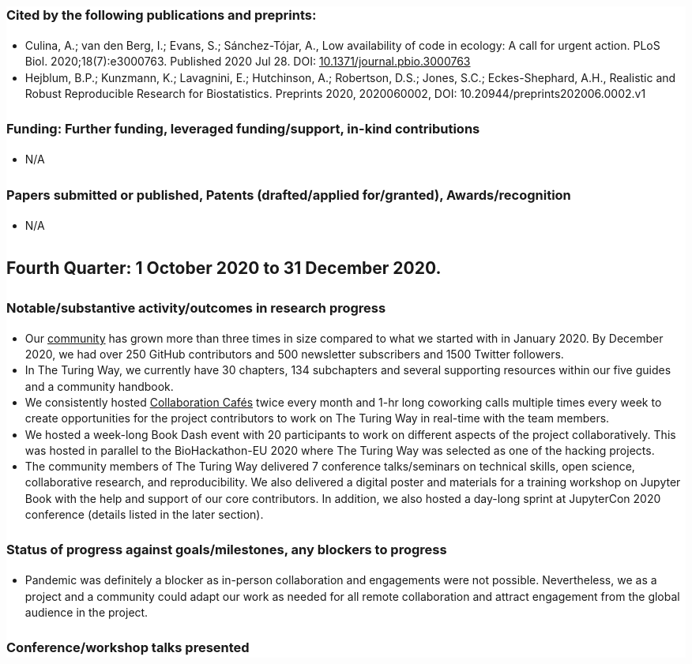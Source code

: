### Cited by the following publications and preprints:

-   Culina, A.; van den Berg, I.; Evans, S.; Sánchez-Tójar, A., Low availability of code in ecology: A call for urgent action. PLoS Biol. 2020;18(7):e3000763. Published 2020 Jul 28. DOI: [10.1371/journal.pbio.3000763](https://dx.doi.org/10.1371%2Fjournal.pbio.3000763)
-   Hejblum, B.P.; Kunzmann, K.; Lavagnini, E.; Hutchinson, A.; Robertson, D.S.; Jones, S.C.; Eckes-Shephard, A.H., Realistic and Robust Reproducible Research for Biostatistics. Preprints   2020, 2020060002, DOI: 10.20944/preprints202006.0002.v1

### Funding: Further funding, leveraged funding/support, in-kind contributions

-   N/A

### Papers submitted or published, Patents (drafted/applied for/granted), Awards/recognition

-   N/A

## Fourth Quarter: 1 October 2020 to 31 December 2020.

### Notable/substantive activity/outcomes in research progress

-   Our [community](https://github.com/alan-turing-institute/the-turing-way#contributors) has grown more than three times in size compared to what we started with in January 2020. By December 2020, we had over 250 GitHub contributors and 500 newsletter subscribers and 1500 Twitter followers. 
-   In The Turing Way, we currently have 30 chapters, 134 subchapters and several supporting resources within our five guides and a community handbook.
-   We consistently hosted [Collaboration Cafés](https://github.com/alan-turing-institute/the-turing-way/blob/master/project_management/online-collaboration-cafe.md) twice every month and 1-hr long coworking calls multiple times every week to create opportunities for the project contributors to work on The Turing Way in real-time with the team members.
-   We hosted a week-long Book Dash event with 20 participants to work on different aspects of the project collaboratively. This was hosted in parallel to the BioHackathon-EU 2020 where The Turing Way was selected as one of the hacking projects.
-   The community members of The Turing Way delivered 7 conference talks/seminars on technical skills, open science, collaborative research, and reproducibility. We also delivered a digital poster and materials for a training workshop on Jupyter Book with the help and support of our core contributors. In addition, we also hosted a day-long sprint at JupyterCon 2020 conference (details listed in the later section).

### Status of progress against goals/milestones, any blockers to progress

-   Pandemic was definitely a blocker as in-person collaboration and engagements were not possible. Nevertheless, we as a project and a community could adapt our work as needed for all remote collaboration and attract engagement from the global audience in the project.

### Conference/workshop talks presented
